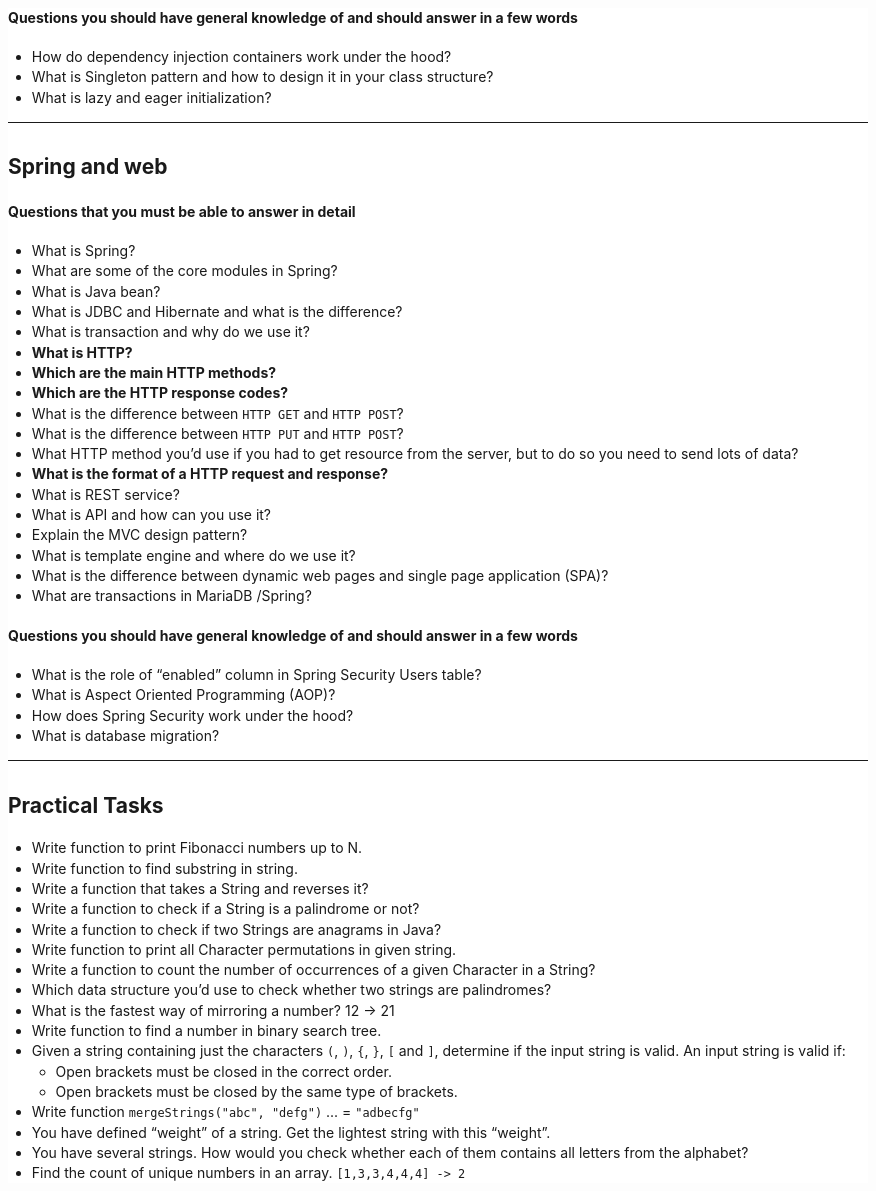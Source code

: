 #### Questions you should have general knowledge of and should answer in a few words

- How do dependency injection containers work under the hood?
- What is Singleton pattern and how to design it in your class structure?
- What is lazy and eager initialization?

****

## Spring and web

#### Questions that you must be able to answer in detail

- What is Spring?
- What are some of the core modules in Spring?
- What is Java bean?
- What is JDBC and Hibernate and what is the difference?
- What is transaction and why do we use it?
- **What is HTTP?**
- **Which are the main HTTP methods?**
- **Which are the HTTP response codes?**
- What is the difference between `HTTP GET` and `HTTP POST`?
- What is the difference between `HTTP PUT` and `HTTP POST`?
- What HTTP method you’d use if you had to get resource from the server, but to do so you need to send lots of data?
- **What is the format of a HTTP request and response?**
- What is REST service?
- What is API and how can you use it?
- Explain the MVC design pattern?
- What is template engine and where do we use it?
- What is the difference between dynamic web pages and single page application (SPA)?
- What are transactions in MariaDB /Spring?

#### Questions you should have general knowledge of and should answer in a few words

- What is the role of “enabled” column in Spring Security Users table?
- What is Aspect Oriented Programming (AOP)?
- How does Spring Security work under the hood?
- What is database migration?

****

## Practical Tasks

- Write function to print Fibonacci numbers up to N.
- Write function to find substring in string.
- Write a function that takes a String and reverses it?
- Write a function to check if a String is a palindrome or not?
- Write a function to check if two Strings are anagrams in Java?
- Write function to print all Character permutations in given string.
- Write a function to count the number of occurrences of a given Character in a String?
- Which data structure you’d use to check whether two strings are palindromes?
- What is the fastest way of mirroring a number? 12 -> 21
- Write function to find a number in binary search tree.
- Given a string containing just the characters `(`, `)`, `{`, `}`, `[` and `]`, determine if the input string is valid. An input string is valid if:
  - Open brackets must be closed in the correct order.
  - Open brackets must be closed by the same type of brackets.
- Write function `mergeStrings("abc", "defg")` ... = `"adbecfg"`
- You have defined “weight” of a string. Get the lightest string with this “weight”.
- You have several strings. How would you check whether each of them contains all letters from the alphabet?
- Find the count of unique numbers in an array. `[1,3,3,4,4,4] -> 2`
